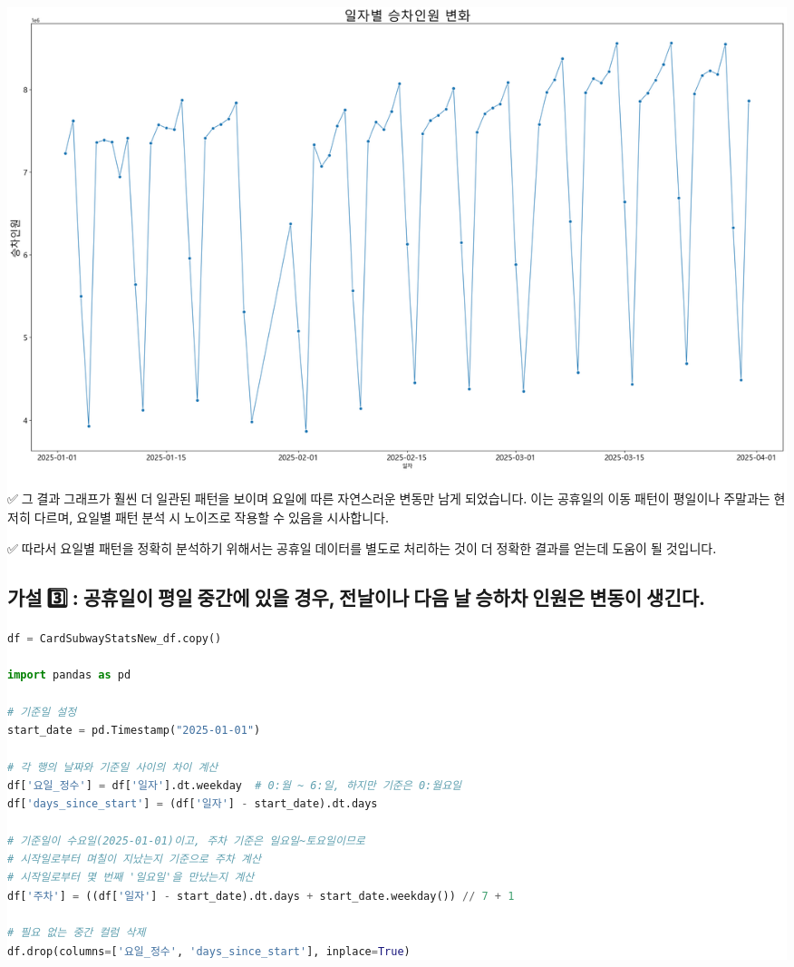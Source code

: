 
    
![png](/assets/images/Analysis_Report/1/output_17_0.png)
    


✅ 그 결과 그래프가 훨씬 더 일관된 패턴을 보이며 요일에 따른 자연스러운 변동만 남게 되었습니다. 이는 공휴일의 이동 패턴이 평일이나 주말과는 현저히 다르며, 요일별 패턴 분석 시 노이즈로 작용할 수 있음을 시사합니다. 

✅ 따라서 요일별 패턴을 정확히 분석하기 위해서는 공휴일 데이터를 별도로 처리하는 것이 더 정확한 결과를 얻는데 도움이 될 것입니다. 

## 가설 3️⃣ : 공휴일이 평일 중간에 있을 경우, 전날이나 다음 날 승하차 인원은 변동이 생긴다.


```python
df = CardSubwayStatsNew_df.copy()

import pandas as pd

# 기준일 설정
start_date = pd.Timestamp("2025-01-01")

# 각 행의 날짜와 기준일 사이의 차이 계산
df['요일_정수'] = df['일자'].dt.weekday  # 0:월 ~ 6:일, 하지만 기준은 0:월요일
df['days_since_start'] = (df['일자'] - start_date).dt.days

# 기준일이 수요일(2025-01-01)이고, 주차 기준은 일요일~토요일이므로
# 시작일로부터 며칠이 지났는지 기준으로 주차 계산
# 시작일로부터 몇 번째 '일요일'을 만났는지 계산
df['주차'] = ((df['일자'] - start_date).dt.days + start_date.weekday()) // 7 + 1

# 필요 없는 중간 컬럼 삭제
df.drop(columns=['요일_정수', 'days_since_start'], inplace=True)
```
